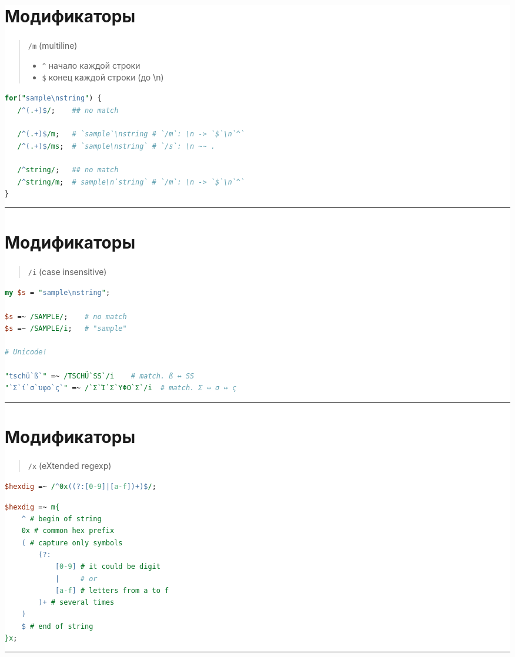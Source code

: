 # Модификаторы

> `/m` (multiline)<br/>
> - `^` начало каждой строки<br/>
> - `$` конец каждой строки (до \n)

```perl
for("sample\nstring") {
   /^(.+)$/;    ## no match

   /^(.+)$/m;   # `sample`\nstring # `/m`: \n -> `$`\n`^`
   /^(.+)$/ms;  # `sample\nstring` # `/s`: \n ~~ .

   /^string/;   ## no match
   /^string/m;  # sample\n`string` # `/m`: \n -> `$`\n`^`
}
```

---

# Модификаторы

> `/i` (case insensitive)

```perl
my $s = "sample\nstring";

$s =~ /SAMPLE/;    # no match
$s =~ /SAMPLE/i;   # "sample"

# Unicode!

"tschü`ß`" =~ /TSCHÜ`SS`/i    # match. ß ↔ SS
"`Σ`ί`σ`υφο`ς`" =~ /`Σ`Ί`Σ`ΥΦΟ`Σ`/i  # match. Σ ↔ σ ↔ ς
```

---

# Модификаторы

> `/x` (eXtended regexp)

```perl
$hexdig =~ /^0x((?:[0-9]|[a-f])+)$/;
```

```perl
$hexdig =~ m{
    ^ # begin of string
    0x # common hex prefix
    ( # capture only symbols
        (?:
            [0-9] # it could be digit
            |     # or
            [a-f] # letters from a to f
        )+ # several times
    )
    $ # end of string
}x;
```

---